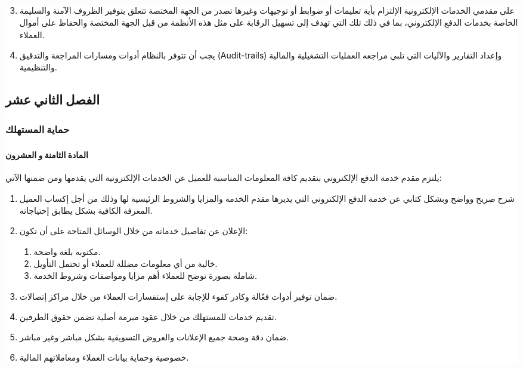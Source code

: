 3. على مقدمي الخدمات الإلكترونية الإلتزام بأية تعليمات أو ضوابط أو توجيهات وغيرها تصدر من الجهة المختصة تتعلق بتوفير الظروف الآمنة والسليمة الخاصة بخدمات الدفع الإلكتروني، بما في ذلك تلك التي تهدف إلى تسهيل الرقابة على مثل هذه الأنظمة من قبل الجهة المختصة والحفاظ على أموال العملاء.

4. يجب أن تتوفر بالنظام أدوات ومسارات المراجعة والتدقيق (Audit-trails) وإعداد التقارير والآليات التي تلبي مراجعه العمليات التشغيلية والمالية والتنظيمية.

## الفصل الثاني عشر
### حماية المستهلك
#### المادة الثامنة و العشرون

يلتزم مقدم خدمة الدفع الإلكتروني بتقديم كافة المعلومات المناسبة للعميل عن الخدمات الإلكترونية التي يقدمها ومن ضمنها الآتي:

1) شرح صريح وواضح وبشكل كتابي عن خدمة الدفع الإلكتروني التي يديرها مقدم الخدمة والمزايا والشروط الرئيسية لها وذلك من أجل إكساب العميل المعرفة الكافية بشكل يطابق إحتياجاته.

2) الإعلان عن تفاصيل خدماته من خلال الوسائل المتاحة على أن تكون:
   1. مكتوبه بلغة واضحة.
   2. خالية من أي معلومات مضللة للعملاء أو تحتمل التأويل.
   3. شاملة بصورة توضح للعملاء أهم مزايا ومواصفات وشروط الخدمة.

3) ضمان توفير أدوات فعّالة وكادر كفوء للإجابة على إستفسارات العملاء من خلال مراكز إتصالات.

4) تقديم خدمات للمستهلك من خلال عقود مبرمة أصلية تضمن حقوق الطرفين.

5) ضمان دقة وصحة جميع الإعلانات والعروض التسويقية بشكل مباشر وغير مباشر.

6) خصوصية وحماية بيانات العملاء ومعاملاتهم المالية.
